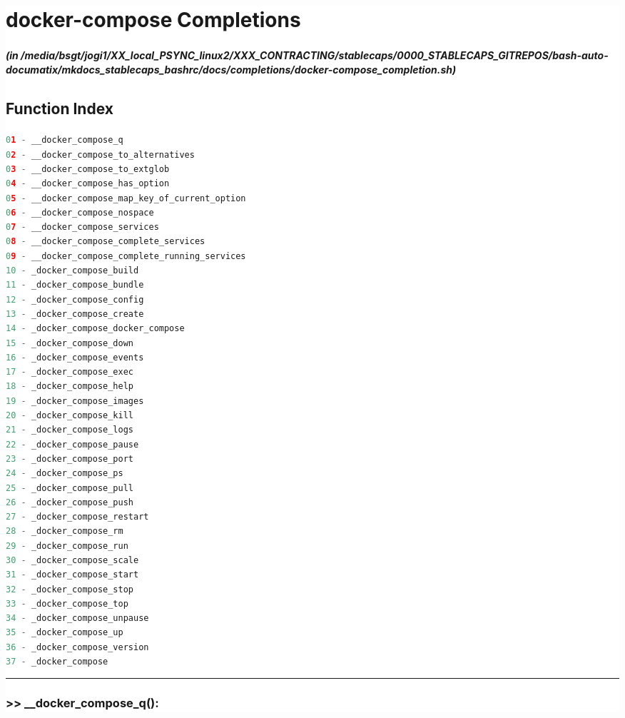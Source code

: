 
docker-compose Completions
==========================


***(in /media/bsgt/jogi1/XX_local_PSYNC_linux2/XXX_CONTRACTING/stablecaps/0000_STABLECAPS_GITREPOS/bash-auto-documatix/mkdocs_stablecaps_bashrc/docs/completions/docker-compose_completion.sh)***
## Function Index


```python
01 - __docker_compose_q
02 - __docker_compose_to_alternatives
03 - __docker_compose_to_extglob
04 - __docker_compose_has_option
05 - __docker_compose_map_key_of_current_option
06 - __docker_compose_nospace
07 - __docker_compose_services
08 - __docker_compose_complete_services
09 - __docker_compose_complete_running_services
10 - _docker_compose_build
11 - _docker_compose_bundle
12 - _docker_compose_config
13 - _docker_compose_create
14 - _docker_compose_docker_compose
15 - _docker_compose_down
16 - _docker_compose_events
17 - _docker_compose_exec
18 - _docker_compose_help
19 - _docker_compose_images
20 - _docker_compose_kill
21 - _docker_compose_logs
22 - _docker_compose_pause
23 - _docker_compose_port
24 - _docker_compose_ps
25 - _docker_compose_pull
26 - _docker_compose_push
27 - _docker_compose_restart
28 - _docker_compose_rm
29 - _docker_compose_run
30 - _docker_compose_scale
31 - _docker_compose_start
32 - _docker_compose_stop
33 - _docker_compose_top
34 - _docker_compose_unpause
35 - _docker_compose_up
36 - _docker_compose_version
37 - _docker_compose
```

******
### >> __docker_compose_q():
